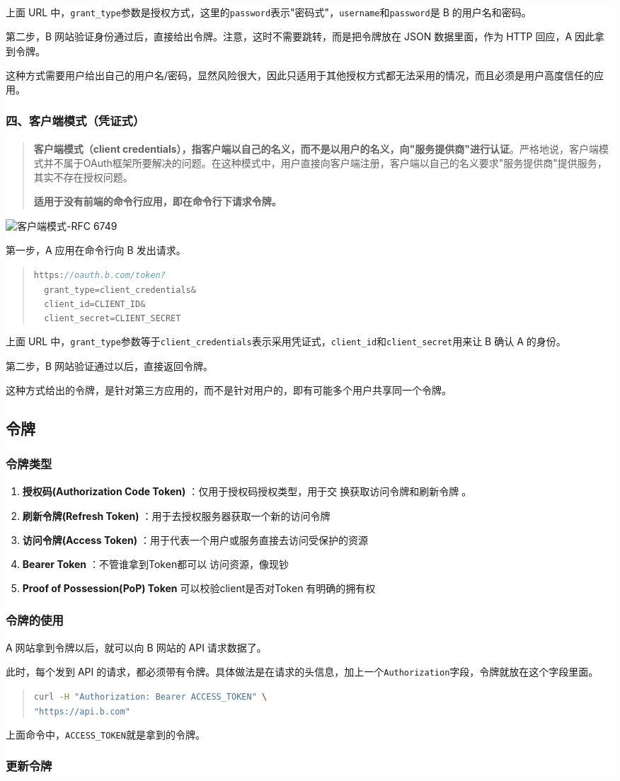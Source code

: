 上面 URL 中，`grant_type`参数是授权方式，这里的`password`表示"密码式"，`username`和`password`是 B 的用户名和密码。

第二步，B 网站验证身份通过后，直接给出令牌。注意，这时不需要跳转，而是把令牌放在 JSON 数据里面，作为 HTTP 回应，A 因此拿到令牌。

这种方式需要用户给出自己的用户名/密码，显然风险很大，因此只适用于其他授权方式都无法采用的情况，而且必须是用户高度信任的应用。

### 四、客户端模式（凭证式）

> **客户端模式（client credentials），指客户端以自己的名义，而不是以用户的名义，向"服务提供商"进行认证**。严格地说，客户端模式并不属于OAuth框架所要解决的问题。在这种模式中，用户直接向客户端注册，客户端以自己的名义要求"服务提供商"提供服务，其实不存在授权问题。
>
> **适用于没有前端的命令行应用，即在命令行下请求令牌。**

![客户端模式-RFC 6749](https://typecho-1300745270.cos.ap-shanghai.myqcloud.com/typora/202109011406349.png)

第一步，A 应用在命令行向 B 发出请求。

> ```javascript
> https://oauth.b.com/token?
>   grant_type=client_credentials&
>   client_id=CLIENT_ID&
>   client_secret=CLIENT_SECRET
> ```

上面 URL 中，`grant_type`参数等于`client_credentials`表示采用凭证式，`client_id`和`client_secret`用来让 B 确认 A 的身份。

第二步，B 网站验证通过以后，直接返回令牌。

这种方式给出的令牌，是针对第三方应用的，而不是针对用户的，即有可能多个用户共享同一个令牌。

## 令牌

### 令牌类型

1. **授权码(Authorization Code Token)** ：仅用于授权码授权类型，用于交 换获取访问令牌和刷新令牌 。

2. **刷新令牌(Refresh Token)** ：用于去授权服务器获取一个新的访问令牌

3. **访问令牌(Access Token)** ：用于代表一个用户或服务直接去访问受保护的资源

4. **Bearer Token** ：不管谁拿到Token都可以 访问资源，像现钞 

5. **Proof of Possession(PoP) Token** 可以校验client是否对Token 有明确的拥有权 

### 令牌的使用

A 网站拿到令牌以后，就可以向 B 网站的 API 请求数据了。

此时，每个发到 API 的请求，都必须带有令牌。具体做法是在请求的头信息，加上一个`Authorization`字段，令牌就放在这个字段里面。

> ```bash
> curl -H "Authorization: Bearer ACCESS_TOKEN" \
> "https://api.b.com"
> ```

上面命令中，`ACCESS_TOKEN`就是拿到的令牌。

### 更新令牌
